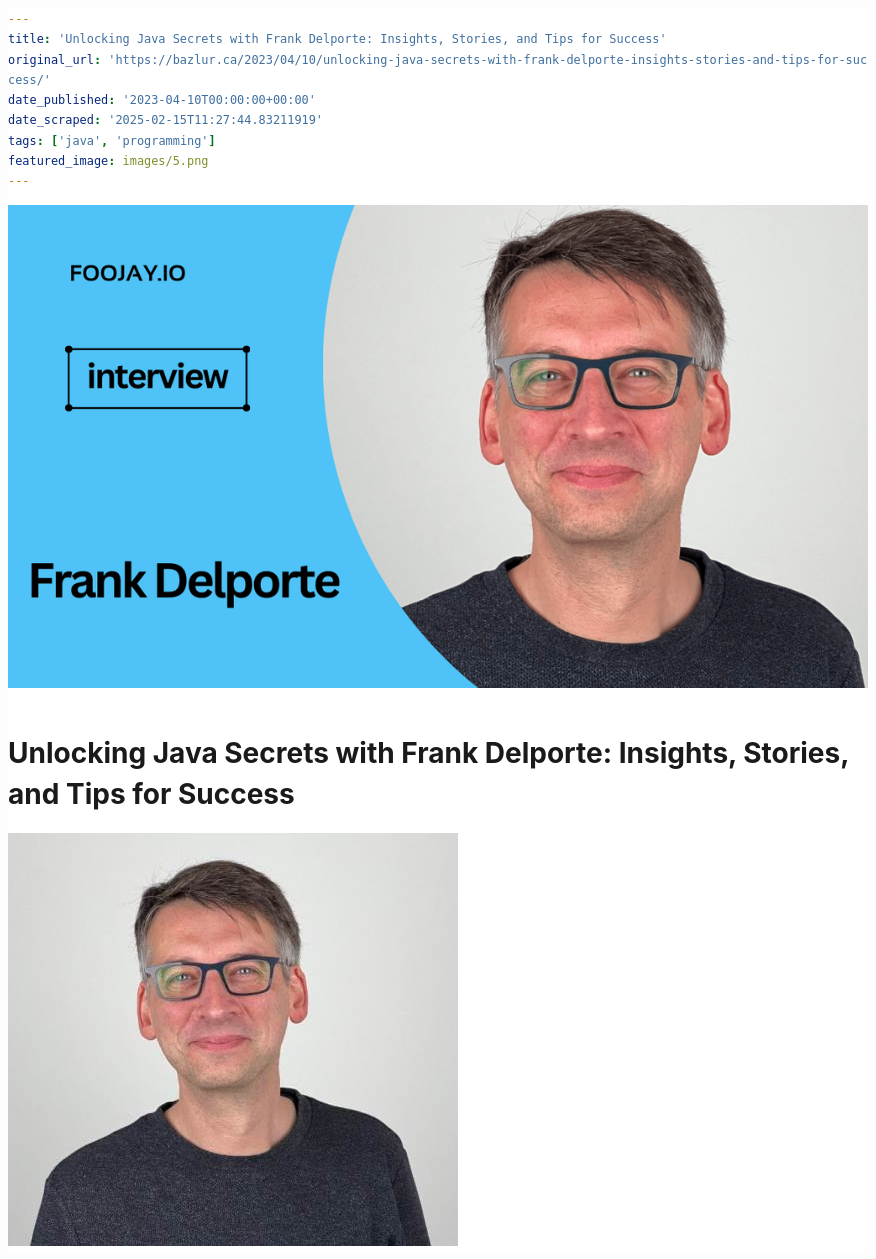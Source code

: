 ```yaml
---
title: 'Unlocking Java Secrets with Frank Delporte: Insights, Stories, and Tips for Success'
original_url: 'https://bazlur.ca/2023/04/10/unlocking-java-secrets-with-frank-delporte-insights-stories-and-tips-for-success/'
date_published: '2023-04-10T00:00:00+00:00'
date_scraped: '2025-02-15T11:27:44.83211919'
tags: ['java', 'programming']
featured_image: images/5.png
---
```


![](images/5.png)

Unlocking Java Secrets with Frank Delporte: Insights, Stories, and Tips for Success
===================================================================================

![](images/frank-7-xs.jpg)
